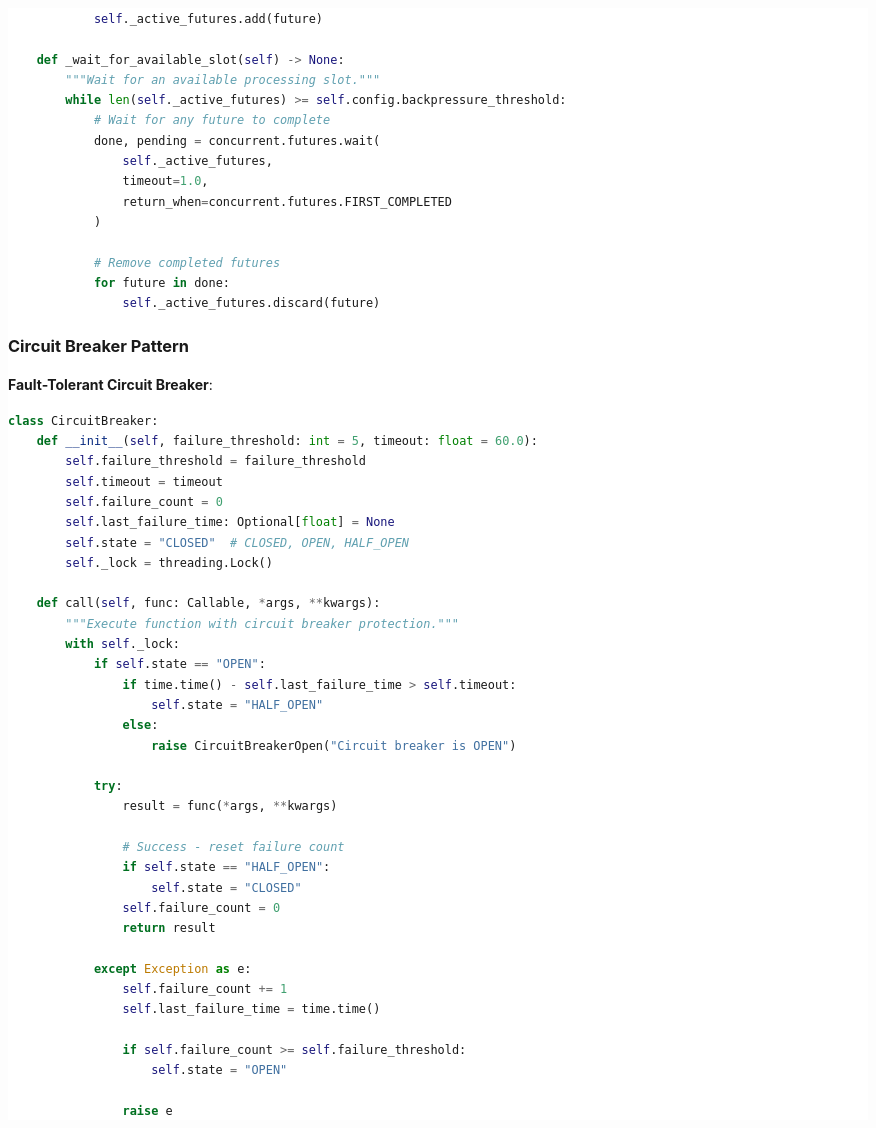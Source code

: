 ```python
            self._active_futures.add(future)
    
    def _wait_for_available_slot(self) -> None:
        """Wait for an available processing slot."""
        while len(self._active_futures) >= self.config.backpressure_threshold:
            # Wait for any future to complete
            done, pending = concurrent.futures.wait(
                self._active_futures, 
                timeout=1.0, 
                return_when=concurrent.futures.FIRST_COMPLETED
            )
            
            # Remove completed futures
            for future in done:
                self._active_futures.discard(future)
```

### Circuit Breaker Pattern

**Fault-Tolerant Circuit Breaker**:

```python
class CircuitBreaker:
    def __init__(self, failure_threshold: int = 5, timeout: float = 60.0):
        self.failure_threshold = failure_threshold
        self.timeout = timeout
        self.failure_count = 0
        self.last_failure_time: Optional[float] = None
        self.state = "CLOSED"  # CLOSED, OPEN, HALF_OPEN
        self._lock = threading.Lock()
    
    def call(self, func: Callable, *args, **kwargs):
        """Execute function with circuit breaker protection."""
        with self._lock:
            if self.state == "OPEN":
                if time.time() - self.last_failure_time > self.timeout:
                    self.state = "HALF_OPEN"
                else:
                    raise CircuitBreakerOpen("Circuit breaker is OPEN")
            
            try:
                result = func(*args, **kwargs)
                
                # Success - reset failure count
                if self.state == "HALF_OPEN":
                    self.state = "CLOSED"
                self.failure_count = 0
                return result
                
            except Exception as e:
                self.failure_count += 1
                self.last_failure_time = time.time()
                
                if self.failure_count >= self.failure_threshold:
                    self.state = "OPEN"
                
                raise e
```
